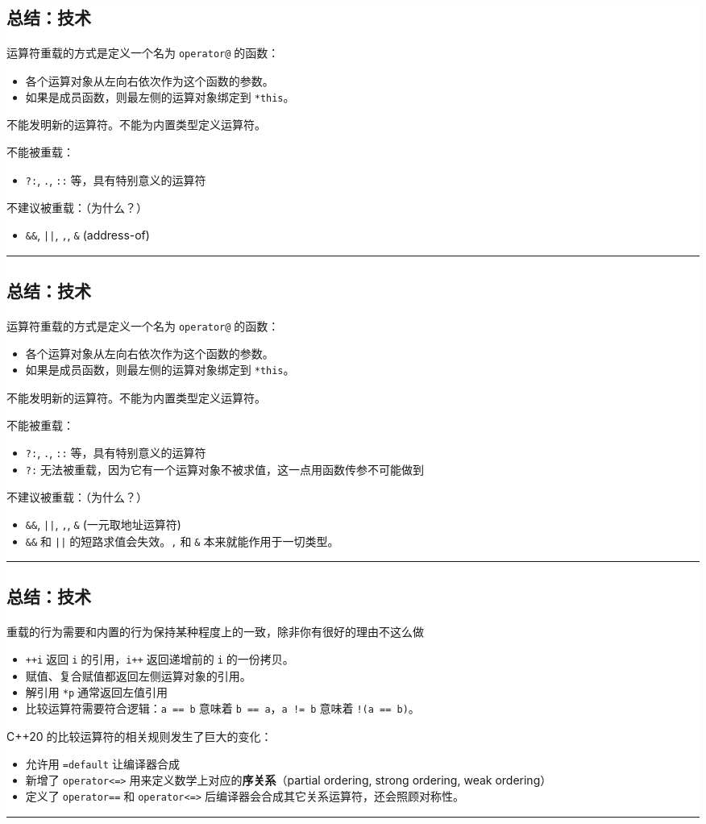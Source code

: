 
## 总结：技术

运算符重载的方式是定义一个名为 `operator@` 的函数：

- 各个运算对象从左向右依次作为这个函数的参数。
- 如果是成员函数，则最左侧的运算对象绑定到 `*this`。

不能发明新的运算符。不能为内置类型定义运算符。

不能被重载：

- `?:`, `.`, `::` 等，具有特别意义的运算符

不建议被重载：（为什么？）

- `&&`, `||`, `,`, `&` (address-of)

---

## 总结：技术

运算符重载的方式是定义一个名为 `operator@` 的函数：

- 各个运算对象从左向右依次作为这个函数的参数。
- 如果是成员函数，则最左侧的运算对象绑定到 `*this`。

不能发明新的运算符。不能为内置类型定义运算符。

不能被重载：

- `?:`, `.`, `::` 等，具有特别意义的运算符
- `?:` 无法被重载，因为它有一个运算对象不被求值，这一点用函数传参不可能做到

不建议被重载：（为什么？）

- `&&`, `||`, `,`, `&` (一元取地址运算符)
- `&&` 和 `||` 的短路求值会失效。`,` 和 `&` 本来就能作用于一切类型。

---

## 总结：技术

重载的行为需要和内置的行为保持某种程度上的一致，除非你有很好的理由不这么做

- `++i` 返回 `i` 的引用，`i++` 返回递增前的 `i` 的一份拷贝。
- 赋值、复合赋值都返回左侧运算对象的引用。
- 解引用 `*p` 通常返回左值引用
- 比较运算符需要符合逻辑：`a == b` 意味着 `b == a`，`a != b` 意味着 `!(a == b)`。

C++20 的比较运算符的相关规则发生了巨大的变化：

- 允许用 `=default` 让编译器合成
- 新增了 `operator<=>` 用来定义数学上对应的**序关系**（partial ordering, strong ordering, weak ordering）
- 定义了 `operator==` 和 `operator<=>` 后编译器会合成其它关系运算符，还会照顾对称性。

---
